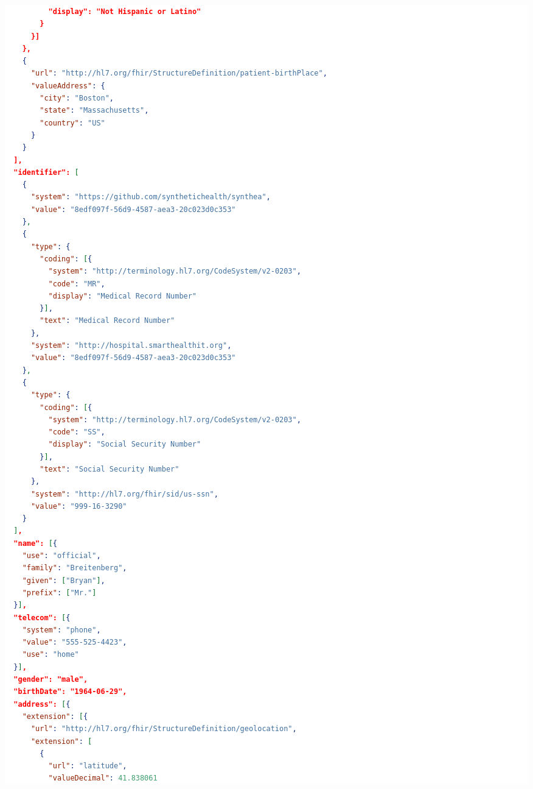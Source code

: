 ```json
          "display": "Not Hispanic or Latino"
        }
      }]
    },
    {
      "url": "http://hl7.org/fhir/StructureDefinition/patient-birthPlace",
      "valueAddress": {
        "city": "Boston",
        "state": "Massachusetts",
        "country": "US"
      }
    }
  ],
  "identifier": [
    {
      "system": "https://github.com/synthetichealth/synthea",
      "value": "8edf097f-56d9-4587-aea3-20c023d0c353"
    },
    {
      "type": {
        "coding": [{
          "system": "http://terminology.hl7.org/CodeSystem/v2-0203",
          "code": "MR",
          "display": "Medical Record Number"
        }],
        "text": "Medical Record Number"
      },
      "system": "http://hospital.smarthealthit.org",
      "value": "8edf097f-56d9-4587-aea3-20c023d0c353"
    },
    {
      "type": {
        "coding": [{
          "system": "http://terminology.hl7.org/CodeSystem/v2-0203",
          "code": "SS",
          "display": "Social Security Number"
        }],
        "text": "Social Security Number"
      },
      "system": "http://hl7.org/fhir/sid/us-ssn",
      "value": "999-16-3290"
    }
  ],
  "name": [{
    "use": "official",
    "family": "Breitenberg",
    "given": ["Bryan"],
    "prefix": ["Mr."]
  }],
  "telecom": [{
    "system": "phone",
    "value": "555-525-4423",
    "use": "home"
  }],
  "gender": "male",
  "birthDate": "1964-06-29",
  "address": [{
    "extension": [{
      "url": "http://hl7.org/fhir/StructureDefinition/geolocation",
      "extension": [
        {
          "url": "latitude",
          "valueDecimal": 41.838061
```